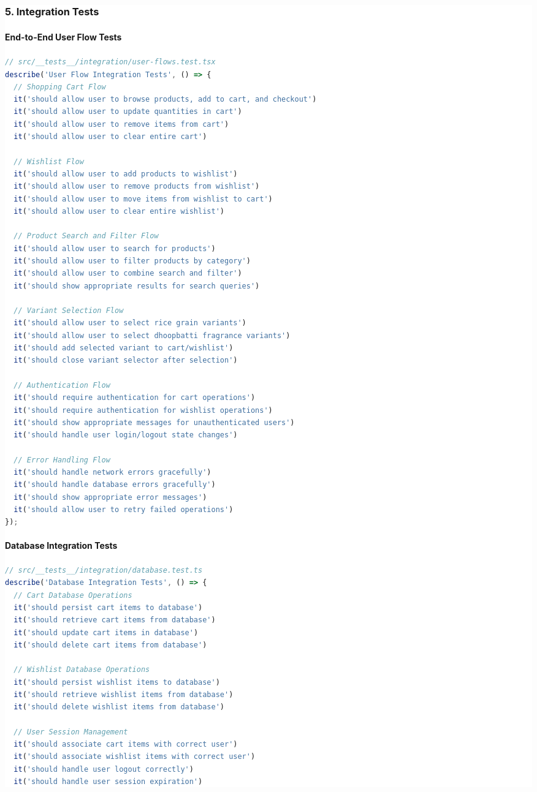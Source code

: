 ### 5. Integration Tests

#### End-to-End User Flow Tests
```typescript
// src/__tests__/integration/user-flows.test.tsx
describe('User Flow Integration Tests', () => {
  // Shopping Cart Flow
  it('should allow user to browse products, add to cart, and checkout')
  it('should allow user to update quantities in cart')
  it('should allow user to remove items from cart')
  it('should allow user to clear entire cart')
  
  // Wishlist Flow
  it('should allow user to add products to wishlist')
  it('should allow user to remove products from wishlist')
  it('should allow user to move items from wishlist to cart')
  it('should allow user to clear entire wishlist')
  
  // Product Search and Filter Flow
  it('should allow user to search for products')
  it('should allow user to filter products by category')
  it('should allow user to combine search and filter')
  it('should show appropriate results for search queries')
  
  // Variant Selection Flow
  it('should allow user to select rice grain variants')
  it('should allow user to select dhoopbatti fragrance variants')
  it('should add selected variant to cart/wishlist')
  it('should close variant selector after selection')
  
  // Authentication Flow
  it('should require authentication for cart operations')
  it('should require authentication for wishlist operations')
  it('should show appropriate messages for unauthenticated users')
  it('should handle user login/logout state changes')
  
  // Error Handling Flow
  it('should handle network errors gracefully')
  it('should handle database errors gracefully')
  it('should show appropriate error messages')
  it('should allow user to retry failed operations')
});
```

#### Database Integration Tests
```typescript
// src/__tests__/integration/database.test.ts
describe('Database Integration Tests', () => {
  // Cart Database Operations
  it('should persist cart items to database')
  it('should retrieve cart items from database')
  it('should update cart items in database')
  it('should delete cart items from database')
  
  // Wishlist Database Operations
  it('should persist wishlist items to database')
  it('should retrieve wishlist items from database')
  it('should delete wishlist items from database')
  
  // User Session Management
  it('should associate cart items with correct user')
  it('should associate wishlist items with correct user')
  it('should handle user logout correctly')
  it('should handle user session expiration')
```